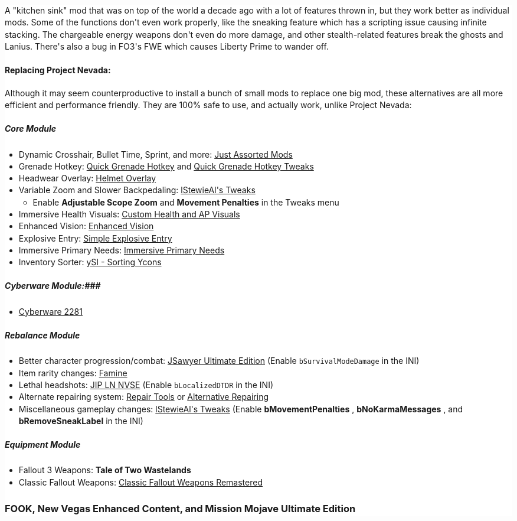 A "kitchen sink" mod that was on top of the world a decade ago with a lot of features thrown in, but they work better as individual mods. Some of the functions don't even work properly, like the sneaking feature which has a scripting issue causing infinite stacking. The chargeable energy weapons don't even do more damage, and other stealth-related features break the ghosts and Lanius. There's also a bug in FO3's FWE which causes Liberty Prime to wander off.

#### Replacing Project Nevada:

Although it may seem counterproductive to install a bunch of small mods to replace one big mod, these alternatives are all more efficient and performance friendly. They are 100% safe to use, and actually work, unlike Project Nevada:

##### Core Module

- Dynamic Crosshair, Bullet Time, Sprint, and more: [Just Assorted Mods](https://www.nexusmods.com/newvegas/mods/66666)
- Grenade Hotkey: [Quick Grenade Hotkey](https://www.nexusmods.com/newvegas/mods/64874) and [Quick Grenade Hotkey Tweaks](https://www.nexusmods.com/newvegas/mods/79358)
- Headwear Overlay: [Helmet Overlay](https://www.nexusmods.com/newvegas/mods/67870)
- Variable Zoom and Slower Backpedaling: [lStewieAl's Tweaks](https://www.nexusmods.com/newvegas/mods/66347)
  - Enable **Adjustable Scope Zoom** and **Movement Penalties** in the Tweaks menu
- Immersive Health Visuals: [Custom Health and AP Visuals](https://www.nexusmods.com/newvegas/mods/67696)
- Enhanced Vision: [Enhanced Vision](https://eddoursul.win/mods/enhanced-vision/)
- Explosive Entry: [Simple Explosive Entry](https://www.nexusmods.com/newvegas/mods/66992)
- Immersive Primary Needs: [Immersive Primary Needs](https://eddoursul.win/mods/immersive-primary-needs/)
- Inventory Sorter: [ySI - Sorting Ycons](ui#ysi---sorting-ycons)

##### Cyberware Module:###

- [Cyberware 2281](https://eddoursul.win/mods/cyberware-2281/)

##### Rebalance Module

- Better character progression/combat: [JSawyer Ultimate Edition](https://www.nexusmods.com/newvegas/mods/61592) (Enable `bSurvivalModeDamage` in the INI)
- Item rarity changes: [Famine](https://www.nexusmods.com/newvegas/mods/74985)
- Lethal headshots: [JIP LN NVSE](https://www.nexusmods.com/newvegas/mods/58277) (Enable `bLocalizedDTDR` in the INI)
- Alternate repairing system: [Repair Tools](https://www.nexusmods.com/newvegas/mods/74884) or
  [Alternative Repairing](https://www.nexusmods.com/newvegas/mods/52510)
- Miscellaneous gameplay changes: [lStewieAl's Tweaks](https://www.nexusmods.com/newvegas/mods/66347) (Enable **bMovementPenalties** , **bNoKarmaMessages** , and **bRemoveSneakLabel** in the INI)

##### Equipment Module

- Fallout 3 Weapons: **Tale of Two Wastelands**
- Classic Fallout Weapons: [Classic Fallout Weapons Remastered](https://www.nexusmods.com/newvegas/mods/73805)

### FOOK, New Vegas Enhanced Content, and Mission Mojave Ultimate Edition
